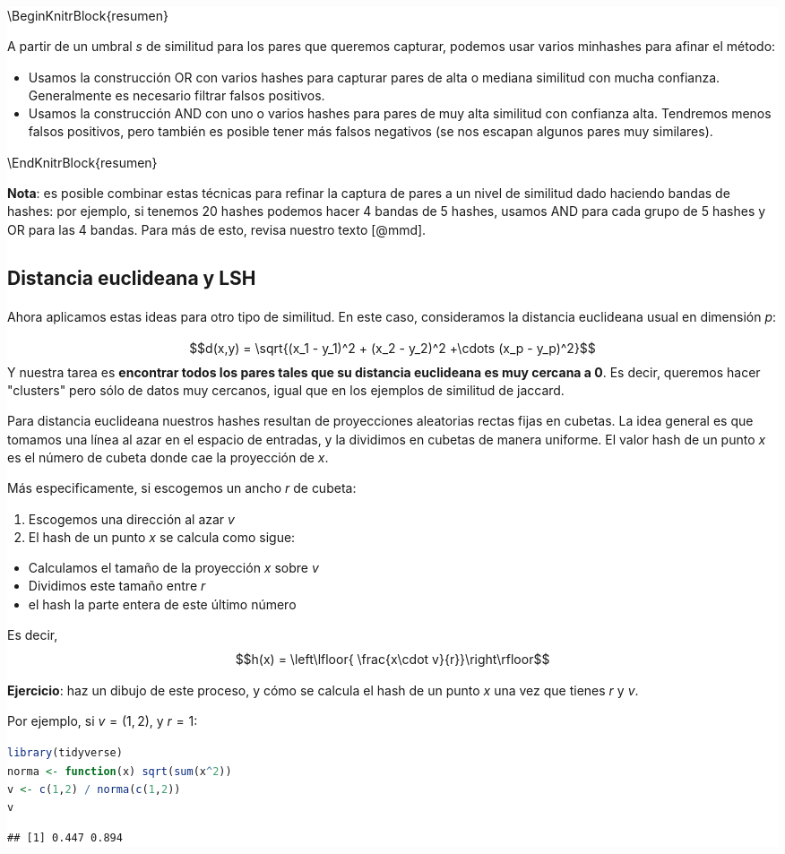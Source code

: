 \BeginKnitrBlock{resumen}<div class="resumen">A partir de un umbral $s$ de similitud para los pares que queremos capturar, podemos
usar varios minhashes para afinar el método:

  - Usamos la construcción OR con varios hashes para capturar pares de alta o mediana similitud con mucha confianza. Generalmente es necesario filtrar falsos positivos.
  - Usamos la construcción AND con uno o varios hashes para pares de muy alta similitud
con confianza alta. Tendremos menos falsos positivos, pero también es posible tener más
falsos negativos (se nos escapan algunos pares muy similares).</div>\EndKnitrBlock{resumen}

**Nota**: es posible combinar estas técnicas para refinar la captura de pares
a un nivel de similitud dado haciendo bandas de hashes: por ejemplo, si tenemos
20 hashes podemos hacer 4 bandas de 5 hashes, usamos AND para cada grupo de 5 hashes y
OR para las 4 bandas. Para más de esto, revisa nuestro texto [@mmd].

## Distancia euclideana y LSH

Ahora aplicamos estas ideas para otro tipo de similitud. En este caso, consideramos
la distancia euclideana usual en dimensión $p$:

$$d(x,y) = \sqrt{(x_1 - y_1)^2 + (x_2 - y_2)^2 +\cdots (x_p - y_p)^2}$$
Y nuestra tarea es **encontrar todos los pares tales que su distancia euclideana
es muy cercana a 0**. Es decir, queremos hacer "clusters" pero sólo de datos
muy cercanos, igual que en los ejemplos de similitud de jaccard.

Para distancia euclideana nuestros hashes resultan de proyecciones
aleatorias rectas fijas en cubetas. La idea general es que tomamos una línea al azar en el espacio
de entradas, y la dividimos en cubetas de manera uniforme. El valor
hash de un punto $x$ es el número de cubeta donde cae la proyección de $x$.

Más especificamente, si escogemos un ancho $r$ de cubeta:

1. Escogemos una dirección al azar $v$ 
2. El hash de un punto $x$ se calcula como sigue:
  - Calculamos el tamaño de la proyección $x$ sobre $v$
  - Dividimos este tamaño entre $r$
  - el hash la parte entera de este último número
  
Es decir,
$$h(x) = \left\lfloor{ \frac{x\cdot v}{r}}\right\rfloor$$

**Ejercicio**: haz un dibujo de este proceso, y cómo se calcula el hash de un punto
$x$ una
vez que tienes $r$ y $v$.

Por ejemplo, si $v=(1,2)$, y $r = 1$:


```r
library(tidyverse)
norma <- function(x) sqrt(sum(x^2))
v <- c(1,2) / norma(c(1,2))
v
```

```
## [1] 0.447 0.894
```
